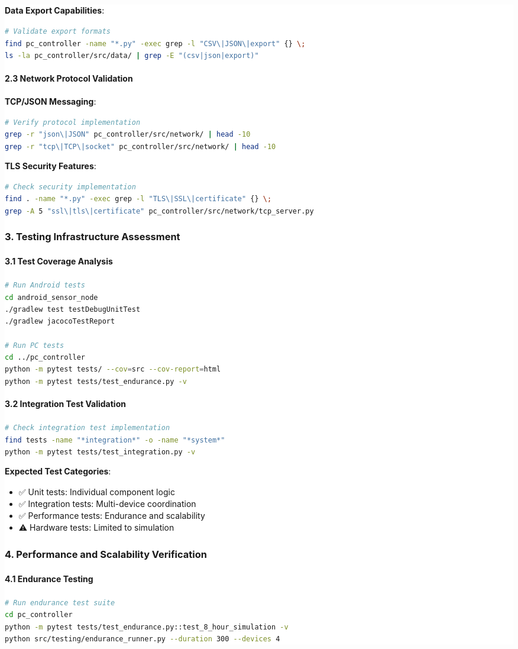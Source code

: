 **Data Export Capabilities**:
```bash
# Validate export formats
find pc_controller -name "*.py" -exec grep -l "CSV\|JSON\|export" {} \;
ls -la pc_controller/src/data/ | grep -E "(csv|json|export)"
```

#### 2.3 Network Protocol Validation

**TCP/JSON Messaging**:
```bash
# Verify protocol implementation
grep -r "json\|JSON" pc_controller/src/network/ | head -10
grep -r "tcp\|TCP\|socket" pc_controller/src/network/ | head -10
```

**TLS Security Features**:
```bash
# Check security implementation
find . -name "*.py" -exec grep -l "TLS\|SSL\|certificate" {} \;
grep -A 5 "ssl\|tls\|certificate" pc_controller/src/network/tcp_server.py
```

### 3. Testing Infrastructure Assessment

#### 3.1 Test Coverage Analysis
```bash
# Run Android tests
cd android_sensor_node
./gradlew test testDebugUnitTest
./gradlew jacocoTestReport

# Run PC tests
cd ../pc_controller
python -m pytest tests/ --cov=src --cov-report=html
python -m pytest tests/test_endurance.py -v
```

#### 3.2 Integration Test Validation
```bash
# Check integration test implementation
find tests -name "*integration*" -o -name "*system*"
python -m pytest tests/test_integration.py -v
```

**Expected Test Categories**:
- ✅ Unit tests: Individual component logic
- ✅ Integration tests: Multi-device coordination
- ✅ Performance tests: Endurance and scalability
- ⚠️ Hardware tests: Limited to simulation

### 4. Performance and Scalability Verification

#### 4.1 Endurance Testing
```bash
# Run endurance test suite
cd pc_controller
python -m pytest tests/test_endurance.py::test_8_hour_simulation -v
python src/testing/endurance_runner.py --duration 300 --devices 4
```
